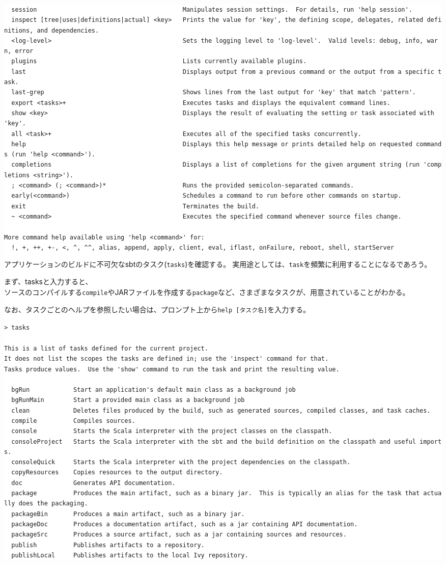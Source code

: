 ```
  session                                        Manipulates session settings.  For details, run 'help session'.
  inspect [tree|uses|definitions|actual] <key>   Prints the value for 'key', the defining scope, delegates, related definitions, and dependencies.
  <log-level>                                    Sets the logging level to 'log-level'.  Valid levels: debug, info, warn, error
  plugins                                        Lists currently available plugins.
  last                                           Displays output from a previous command or the output from a specific task.
  last-grep                                      Shows lines from the last output for 'key' that match 'pattern'.
  export <tasks>+                                Executes tasks and displays the equivalent command lines.
  show <key>                                     Displays the result of evaluating the setting or task associated with 'key'.
  all <task>+                                    Executes all of the specified tasks concurrently.
  help                                           Displays this help message or prints detailed help on requested commands (run 'help <command>').
  completions                                    Displays a list of completions for the given argument string (run 'completions <string>').
  ; <command> (; <command>)*                     Runs the provided semicolon-separated commands.
  early(<command>)                               Schedules a command to run before other commands on startup.
  exit                                           Terminates the build.
  ~ <command>                                    Executes the specified command whenever source files change.

More command help available using 'help <command>' for:
  !, +, ++, +-, <, ^, ^^, alias, append, apply, client, eval, iflast, onFailure, reboot, shell, startServer
```

アプリケーションのビルドに不可欠なsbtのタスク(`tasks`)を確認する。
実用途としては、`task`を頻繁に利用することになるであろう。

まず、tasksと入力すると、  
ソースのコンパイルする`compile`やJARファイルを作成する`package`など、さまざまなタスクが、用意されていることがわかる。

なお、タスクごとのヘルプを参照したい場合は、プロンプト上から`help [タスク名]`を入力する。

```
> tasks

This is a list of tasks defined for the current project.
It does not list the scopes the tasks are defined in; use the 'inspect' command for that.
Tasks produce values.  Use the 'show' command to run the task and print the resulting value.

  bgRun            Start an application's default main class as a background job
  bgRunMain        Start a provided main class as a background job
  clean            Deletes files produced by the build, such as generated sources, compiled classes, and task caches.
  compile          Compiles sources.
  console          Starts the Scala interpreter with the project classes on the classpath.
  consoleProject   Starts the Scala interpreter with the sbt and the build definition on the classpath and useful imports.
  consoleQuick     Starts the Scala interpreter with the project dependencies on the classpath.
  copyResources    Copies resources to the output directory.
  doc              Generates API documentation.
  package          Produces the main artifact, such as a binary jar.  This is typically an alias for the task that actually does the packaging.
  packageBin       Produces a main artifact, such as a binary jar.
  packageDoc       Produces a documentation artifact, such as a jar containing API documentation.
  packageSrc       Produces a source artifact, such as a jar containing sources and resources.
  publish          Publishes artifacts to a repository.
  publishLocal     Publishes artifacts to the local Ivy repository.
```